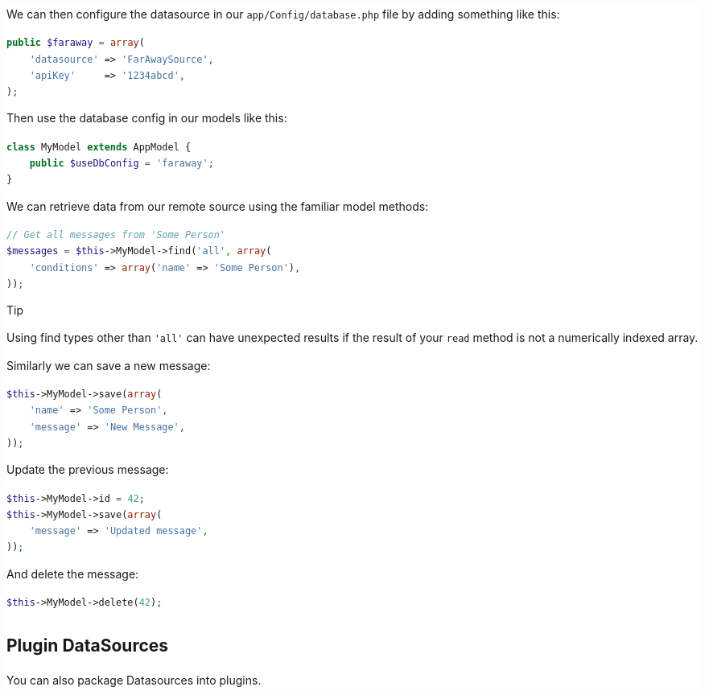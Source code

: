 We can then configure the datasource in our `app/Config/database.php` file
by adding something like this:

``` php
public $faraway = array(
    'datasource' => 'FarAwaySource',
    'apiKey'     => '1234abcd',
);
```

Then use the database config in our models like this:

``` php
class MyModel extends AppModel {
    public $useDbConfig = 'faraway';
}
```

We can retrieve data from our remote source using the familiar model methods:

``` php
// Get all messages from 'Some Person'
$messages = $this->MyModel->find('all', array(
    'conditions' => array('name' => 'Some Person'),
));
```

> [!TIP]
> Using find types other than `'all'` can have unexpected results if the
> result of your `read` method is not a numerically indexed array.

Similarly we can save a new message:

``` php
$this->MyModel->save(array(
    'name' => 'Some Person',
    'message' => 'New Message',
));
```

Update the previous message:

``` php
$this->MyModel->id = 42;
$this->MyModel->save(array(
    'message' => 'Updated message',
));
```

And delete the message:

``` php
$this->MyModel->delete(42);
```

## Plugin DataSources

You can also package Datasources into plugins.
